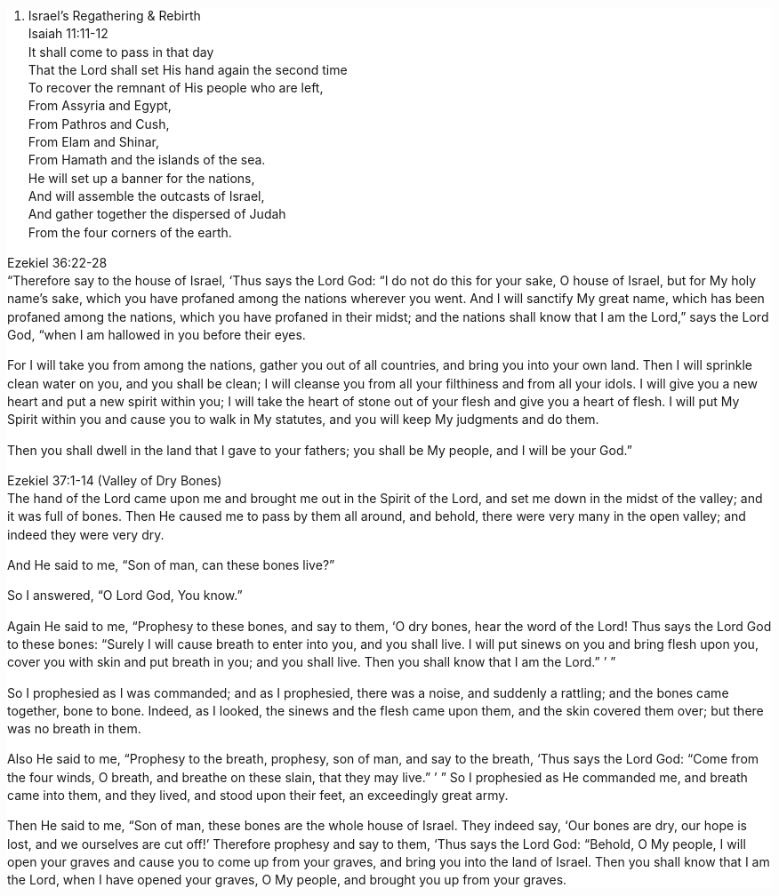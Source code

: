 1. Israel’s Regathering & Rebirth   
Isaiah 11:11-12   
It shall come to pass in that day   
That the Lord shall set His hand again the second time   
To recover the remnant of His people who are left,   
From Assyria and Egypt,   
From Pathros and Cush,   
From Elam and Shinar,   
From Hamath and the islands of the sea.   
He will set up a banner for the nations,   
And will assemble the outcasts of Israel,   
And gather together the dispersed of Judah   
From the four corners of the earth.   
   
Ezekiel 36:22-28   
“Therefore say to the house of Israel, ‘Thus says the Lord God: “I do not do this for your sake, O house of Israel, but for My holy name’s sake, which you have profaned among the nations wherever you went. And I will sanctify My great name, which has been profaned among the nations, which you have profaned in their midst; and the nations shall know that I am the Lord,” says the Lord God, “when I am hallowed in you before their eyes.   
   
For I will take you from among the nations, gather you out of all countries, and bring you into your own land. Then I will sprinkle clean water on you, and you shall be clean; I will cleanse you from all your filthiness and from all your idols. I will give you a new heart and put a new spirit within you; I will take the heart of stone out of your flesh and give you a heart of flesh. I will put My Spirit within you and cause you to walk in My statutes, and you will keep My judgments and do them.   
   
Then you shall dwell in the land that I gave to your fathers; you shall be My people, and I will be your God.”   
   
Ezekiel 37:1-14 (Valley of Dry Bones)   
The hand of the Lord came upon me and brought me out in the Spirit of the Lord, and set me down in the midst of the valley; and it was full of bones. Then He caused me to pass by them all around, and behold, there were very many in the open valley; and indeed they were very dry.   
   
And He said to me, “Son of man, can these bones live?”   
   
So I answered, “O Lord God, You know.”   
   
Again He said to me, “Prophesy to these bones, and say to them, ‘O dry bones, hear the word of the Lord! Thus says the Lord God to these bones: “Surely I will cause breath to enter into you, and you shall live. I will put sinews on you and bring flesh upon you, cover you with skin and put breath in you; and you shall live. Then you shall know that I am the Lord.” ’ ”   
   
So I prophesied as I was commanded; and as I prophesied, there was a noise, and suddenly a rattling; and the bones came together, bone to bone. Indeed, as I looked, the sinews and the flesh came upon them, and the skin covered them over; but there was no breath in them.   
   
Also He said to me, “Prophesy to the breath, prophesy, son of man, and say to the breath, ‘Thus says the Lord God: “Come from the four winds, O breath, and breathe on these slain, that they may live.” ’ ” So I prophesied as He commanded me, and breath came into them, and they lived, and stood upon their feet, an exceedingly great army.   
   
Then He said to me, “Son of man, these bones are the whole house of Israel. They indeed say, ‘Our bones are dry, our hope is lost, and we ourselves are cut off!’ Therefore prophesy and say to them, ‘Thus says the Lord God: “Behold, O My people, I will open your graves and cause you to come up from your graves, and bring you into the land of Israel. Then you shall know that I am the Lord, when I have opened your graves, O My people, and brought you up from your graves.   
   